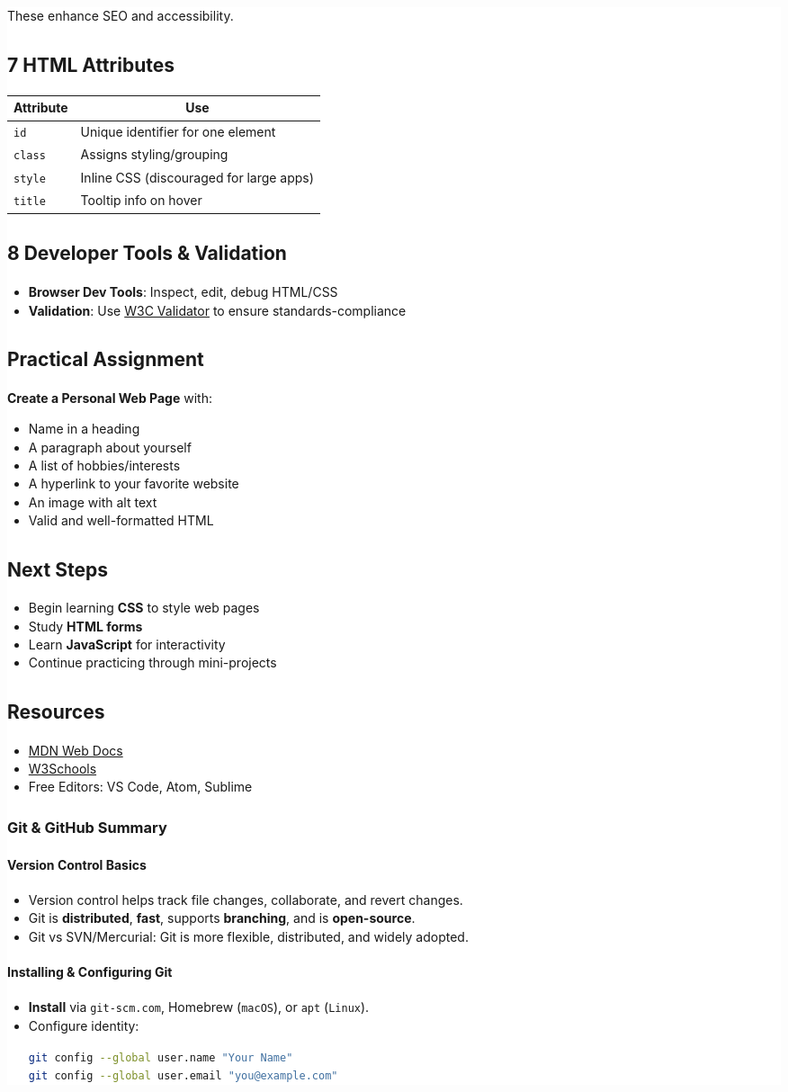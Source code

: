 These enhance SEO and accessibility.

## 7️ **HTML Attributes**

| Attribute | Use                                     |
| --------- | --------------------------------------- |
| `id`      | Unique identifier for one element       |
| `class`   | Assigns styling/grouping                |
| `style`   | Inline CSS (discouraged for large apps) |
| `title`   | Tooltip info on hover                   |


## 8️ **Developer Tools & Validation**

* **Browser Dev Tools**: Inspect, edit, debug HTML/CSS
* **Validation**: Use [W3C Validator](https://validator.w3.org/) to ensure standards-compliance

##  **Practical Assignment**

**Create a Personal Web Page** with:

* Name in a heading
* A paragraph about yourself
* A list of hobbies/interests
* A hyperlink to your favorite website
* An image with alt text
* Valid and well-formatted HTML

##  **Next Steps**
* Begin learning **CSS** to style web pages
* Study **HTML forms**
* Learn **JavaScript** for interactivity
* Continue practicing through mini-projects

##  **Resources**
* [MDN Web Docs](https://developer.mozilla.org/)
* [W3Schools](https://w3schools.com)
* Free Editors: VS Code, Atom, Sublime

###  Git & GitHub Summary
####  **Version Control Basics**
* Version control helps track file changes, collaborate, and revert changes.
* Git is **distributed**, **fast**, supports **branching**, and is **open-source**.
* Git vs SVN/Mercurial: Git is more flexible, distributed, and widely adopted.

####  **Installing & Configuring Git**
* **Install** via `git-scm.com`, Homebrew (`macOS`), or `apt` (`Linux`).
* Configure identity:
  ```bash
  git config --global user.name "Your Name"
  git config --global user.email "you@example.com"
  ```
